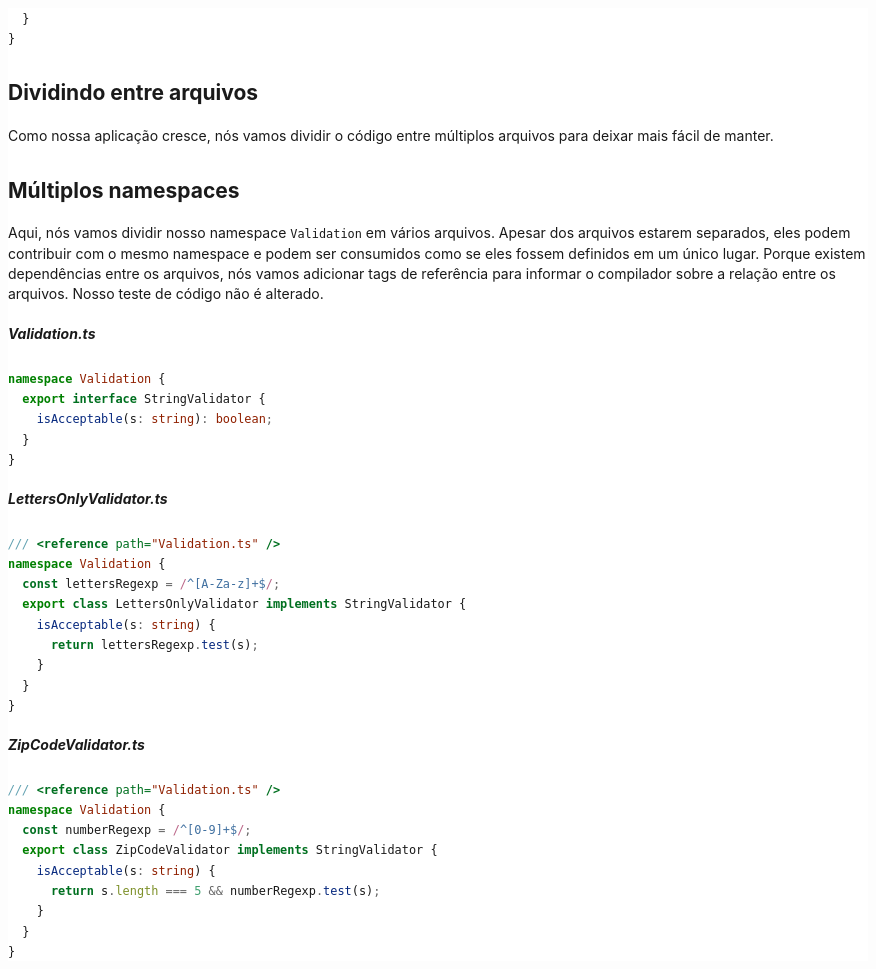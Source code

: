 ```ts
  }
}
```

## Dividindo entre arquivos

Como nossa aplicação cresce, nós vamos dividir o código entre múltiplos arquivos para deixar mais fácil de manter.

## Múltiplos namespaces

Aqui, nós vamos dividir nosso namespace `Validation` em vários arquivos.
Apesar dos arquivos estarem separados, eles podem contribuir com o mesmo namespace e podem ser consumidos como se eles fossem definidos em um único lugar.
Porque existem dependências entre os arquivos, nós vamos adicionar tags de referência para informar o compilador sobre a relação entre os arquivos.
Nosso teste de código não é alterado.

##### Validation.ts

```ts
namespace Validation {
  export interface StringValidator {
    isAcceptable(s: string): boolean;
  }
}
```

##### LettersOnlyValidator.ts

```ts
/// <reference path="Validation.ts" />
namespace Validation {
  const lettersRegexp = /^[A-Za-z]+$/;
  export class LettersOnlyValidator implements StringValidator {
    isAcceptable(s: string) {
      return lettersRegexp.test(s);
    }
  }
}
```

##### ZipCodeValidator.ts

```ts
/// <reference path="Validation.ts" />
namespace Validation {
  const numberRegexp = /^[0-9]+$/;
  export class ZipCodeValidator implements StringValidator {
    isAcceptable(s: string) {
      return s.length === 5 && numberRegexp.test(s);
    }
  }
}
```
